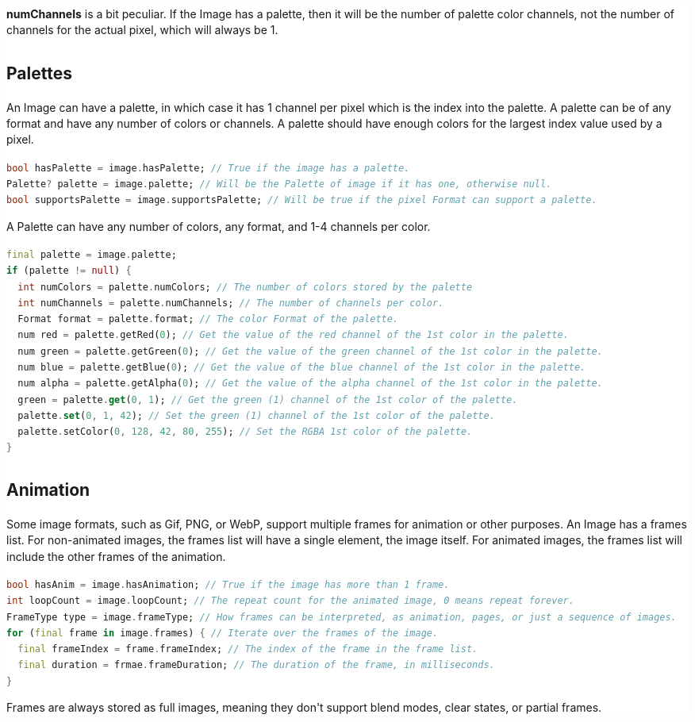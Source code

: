 **numChannels** is a bit peculiar. If the Image has a palette, then it will be the number of palette color
channels, not the number of channels for the actual pixel, which will always be 1.

## Palettes

An Image can have a palette, in which case it has 1 channel per pixel which is the index into the palette.
A palette can be of any format and have any number of colors or channels. A palette should have enough
colors for the largest index value used by a pixel.

```dart
bool hasPalette = image.hasPalette; // True if the image has a palette.
Palette? palette = image.palette; // Will be the Palette of image if it has one, otherwise null.
bool supportsPalette = image.supportsPalette; // Will be true if the pixel Format can support a palette.
```
A Palette can have any number of colors, any format, and 1-4 channels per color.
```dart
final palette = image.palette;
if (palette != null) {
  int numColors = palette.numColors; // The number of colors stored by the palette
  int numChannels = palette.numChannels; // The number of channels per color.
  Format format = palette.format; // The color Format of the palette.
  num red = palette.getRed(0); // Get the value of the red channel of the 1st color in the palette.
  num green = palette.getGreen(0); // Get the value of the green channel of the 1st color in the palette.
  num blue = palette.getBlue(0); // Get the value of the blue channel of the 1st color in the palette.
  num alpha = palette.getAlpha(0); // Get the value of the alpha channel of the 1st color in the palette.
  green = palette.get(0, 1); // Get the green (1) channel of the 1st color of the palette.
  palette.set(0, 1, 42); // Set the green (1) channel of the 1st color of the palette.
  palette.setColor(0, 128, 42, 80, 255); // Set the RGBA 1st color of the palette.
}
```

## Animation

Some image formats, such as Gif, PNG, or WebP, support multiple frames for animation or other purposes.
An Image has a frames list. For non-animated images, the frames list will have a single element, the image
itself. For animated images, the frames list will include the other frames of the animation.

```dart
bool hasAnim = image.hasAnimation; // True if the image has more than 1 frame.
int loopCount = image.loopCount; // The repeat count for the animated image, 0 means repeat forever.
FrameType type = image.frameType; // How frames can be interpreted, as animation, pages, or just a sequence of images.
for (final frame in image.frames) { // Iterate over the frames of the image.
  final frameIndex = frame.frameIndex; // The index of the frame in the frame list.
  final duration = frmae.frameDuration; // The duration of the frame, in milliseconds.
}
```
Frames are always stored as full images, meaning they don't support blend modes, clear states, or partial frames.
